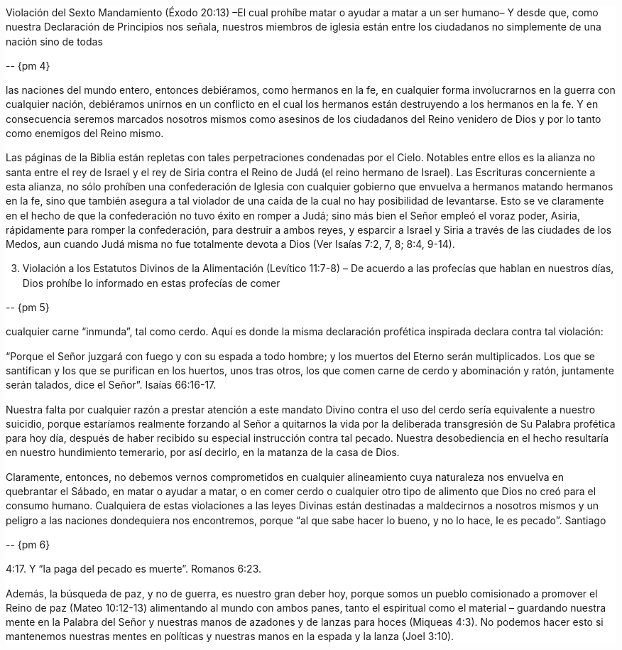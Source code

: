  Violación del Sexto Mandamiento (Éxodo 20:13) –El cual prohíbe matar o ayudar a matar a un ser humano– Y desde que, como nuestra Declaración de Principios nos señala, nuestros miembros de iglesia están entre los ciudadanos no simplemente de una nación sino de todas

 -- {pm 4}   
  
  las naciones del mundo entero, entonces debiéramos, como hermanos en la fe, en cualquier forma involucrarnos en la guerra con cualquier nación, debiéramos unirnos en un conflicto en el cual los hermanos están destruyendo a los hermanos en la fe. Y en consecuencia seremos marcados nosotros mismos como asesinos de los ciudadanos del Reino venidero de Dios y por lo tanto como enemigos del Reino mismo.

 Las páginas de la Biblia están repletas con tales perpetraciones condenadas por el Cielo. Notables entre ellos es la alianza no santa entre el rey de Israel y el rey de Siria contra el Reino de Judá (el reino hermano de Israel). Las Escrituras concerniente a esta alianza, no sólo prohíben una confederación de Iglesia con cualquier gobierno que envuelva a hermanos matando hermanos en la fe, sino que también asegura a tal violador de una caída de la cual no hay posibilidad de levantarse. Esto se ve claramente en el hecho de que la confederación no tuvo éxito en romper a Judá; sino más bien el Señor empleó el voraz poder, Asiria, rápidamente para romper la confederación, para destruir a ambos reyes, y esparcir a Israel y Siria a través de las ciudades de los Medos, aun cuando Judá misma no fue totalmente devota a Dios (Ver Isaías 7:2, 7, 8; 8:4, 9-14).

 3. Violación a los Estatutos Divinos de la Alimentación (Levítico 11:7-8) – De acuerdo a las profecías que hablan en nuestros días, Dios prohíbe lo informado en estas profecías de comer

 -- {pm 5}   
  
  cualquier carne “inmunda”, tal como cerdo. Aquí es donde la misma declaración profética inspirada declara contra tal violación:

 “Porque el Señor juzgará con fuego y con su espada a todo hombre; y los muertos del Eterno serán multiplicados. Los que se santifican y los que se purifican en los huertos, unos tras otros, los que comen carne de cerdo y abominación y ratón, juntamente serán talados, dice el Señor”. Isaías 66:16-17.

 Nuestra falta por cualquier razón a prestar atención a este mandato Divino contra el uso del cerdo sería equivalente a nuestro suicidio, porque estaríamos realmente forzando al Señor a quitarnos la vida por la deliberada transgresión de Su Palabra profética para hoy día, después de haber recibido su especial instrucción contra tal pecado. Nuestra desobediencia en el hecho resultaría en nuestro hundimiento temerario, por así decirlo, en la matanza de la casa de Dios.

 Claramente, entonces, no debemos vernos comprometidos en cualquier alineamiento cuya naturaleza nos envuelva en quebrantar el Sábado, en matar o ayudar a matar, o en comer cerdo o cualquier otro tipo de alimento que Dios no creó para el consumo humano. Cualquiera de estas violaciones a las leyes Divinas están destinadas a maldecirnos a nosotros mismos y un peligro a las naciones dondequiera nos encontremos, porque “al que sabe hacer lo bueno, y no lo hace, le es pecado”. Santiago

 -- {pm 6}   
  
  4:17. Y “la paga del pecado es muerte”. Romanos 6:23.

 Además, la búsqueda de paz, y no de guerra, es nuestro gran deber hoy, porque somos un pueblo comisionado a promover el Reino de paz (Mateo 10:12-13) alimentando al mundo con ambos panes, tanto el espiritual como el material – guardando nuestra mente en la Palabra del Señor y nuestras manos de azadones y de lanzas para hoces (Miqueas 4:3). No podemos hacer esto si mantenemos nuestras mentes en políticas y nuestras manos en la espada y la lanza (Joel 3:10).
